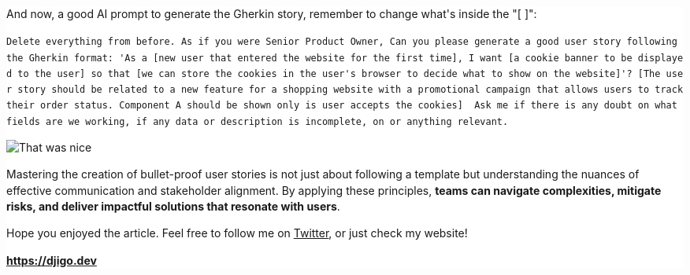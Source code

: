 And now, a good AI prompt to generate the Gherkin story, remember to change what's inside the "[ ]":

```
Delete everything from before. As if you were Senior Product Owner, Can you please generate a good user story following the Gherkin format: 'As a [new user that entered the website for the first time], I want [a cookie banner to be displayed to the user] so that [we can store the cookies in the user's browser to decide what to show on the website]'? [The user story should be related to a new feature for a shopping website with a promotional campaign that allows users to track their order status. Component A should be shown only is user accepts the cookies]  Ask me if there is any doubt on what fields are we working, if any data or description is incomplete, on or anything relevant.
```
![That was nice](https://media2.giphy.com/media/v1.Y2lkPTc5MGI3NjExdnI1YXJ2angydmRydmRneHdxeHdycHlrZXFlZHp2MnRsNTYyMDh3bCZlcD12MV9pbnRlcm5hbF9naWZfYnlfaWQmY3Q9Zw/PdGrB8Vq9pn16LR983/giphy.webp)

Mastering the creation of bullet-proof user stories is not just about following a template but understanding the nuances of effective communication and stakeholder alignment. By applying these principles, **teams can navigate complexities, mitigate risks, and deliver impactful solutions that resonate with users**.


Hope you enjoyed the article. Feel free to follow me on [Twitter](https://x.com/brownio_), or just check my website! 

**https://djigo.dev**
